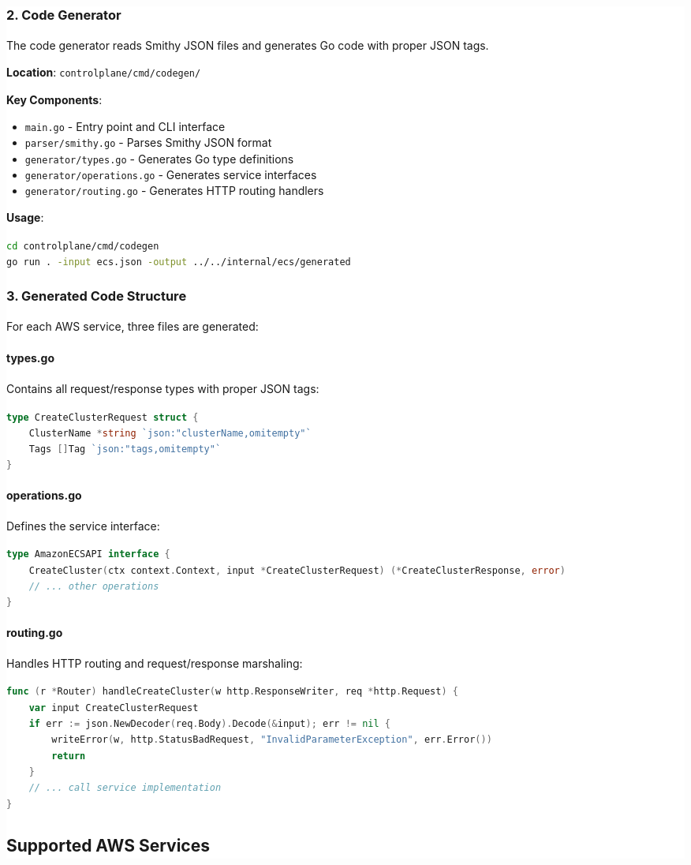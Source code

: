 ### 2. Code Generator

The code generator reads Smithy JSON files and generates Go code with proper JSON tags.

**Location**: `controlplane/cmd/codegen/`

**Key Components**:
- `main.go` - Entry point and CLI interface
- `parser/smithy.go` - Parses Smithy JSON format
- `generator/types.go` - Generates Go type definitions
- `generator/operations.go` - Generates service interfaces
- `generator/routing.go` - Generates HTTP routing handlers

**Usage**:
```bash
cd controlplane/cmd/codegen
go run . -input ecs.json -output ../../internal/ecs/generated
```

### 3. Generated Code Structure

For each AWS service, three files are generated:

#### types.go
Contains all request/response types with proper JSON tags:
```go
type CreateClusterRequest struct {
    ClusterName *string `json:"clusterName,omitempty"`
    Tags []Tag `json:"tags,omitempty"`
}
```

#### operations.go
Defines the service interface:
```go
type AmazonECSAPI interface {
    CreateCluster(ctx context.Context, input *CreateClusterRequest) (*CreateClusterResponse, error)
    // ... other operations
}
```

#### routing.go
Handles HTTP routing and request/response marshaling:
```go
func (r *Router) handleCreateCluster(w http.ResponseWriter, req *http.Request) {
    var input CreateClusterRequest
    if err := json.NewDecoder(req.Body).Decode(&input); err != nil {
        writeError(w, http.StatusBadRequest, "InvalidParameterException", err.Error())
        return
    }
    // ... call service implementation
}
```

## Supported AWS Services
